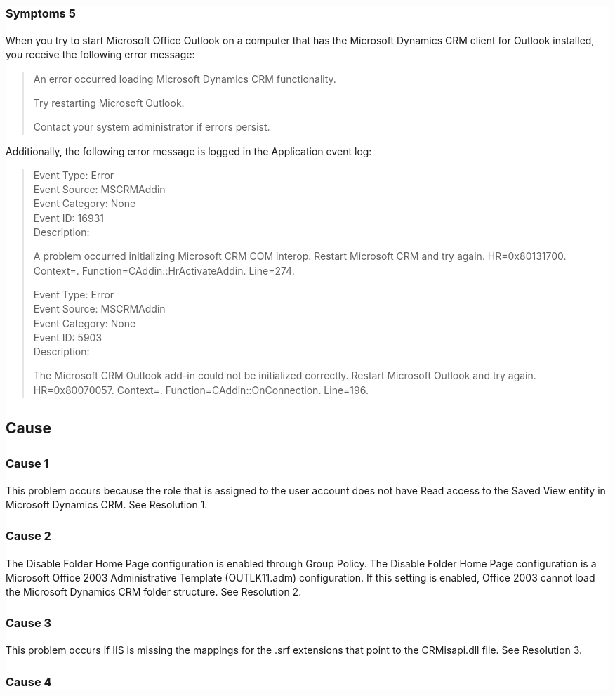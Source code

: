 ### Symptoms 5

When you try to start Microsoft Office Outlook on a computer that has the Microsoft Dynamics CRM client for Outlook installed, you receive the following error message:

> An error occurred loading Microsoft Dynamics CRM functionality.
>
> Try restarting Microsoft Outlook.
>
> Contact your system administrator if errors persist.

Additionally, the following error message is logged in the Application event log:

> Event Type: Error  
Event Source: MSCRMAddin  
Event Category: None  
Event ID: 16931  
Description:
>
> A problem occurred initializing Microsoft CRM COM interop. Restart Microsoft CRM and try again. HR=0x80131700. Context=. Function=CAddin::HrActivateAddin. Line=274.
>
> Event Type: Error  
Event Source: MSCRMAddin  
Event Category: None  
Event ID: 5903  
Description:
>
> The Microsoft CRM Outlook add-in could not be initialized correctly. Restart Microsoft Outlook and try again. HR=0x80070057. Context=. Function=CAddin::OnConnection. Line=196.

## Cause

### Cause 1

This problem occurs because the role that is assigned to the user account does not have Read access to the Saved View entity in Microsoft Dynamics CRM. See Resolution 1.

### Cause 2

The Disable Folder Home Page configuration is enabled through Group Policy. The Disable Folder Home Page configuration is a Microsoft Office 2003 Administrative Template (OUTLK11.adm) configuration. If this setting is enabled, Office 2003 cannot load the Microsoft Dynamics CRM folder structure. See Resolution 2.

### Cause 3

This problem occurs if IIS is missing the mappings for the .srf extensions that point to the CRMisapi.dll file. See Resolution 3.

### Cause 4
